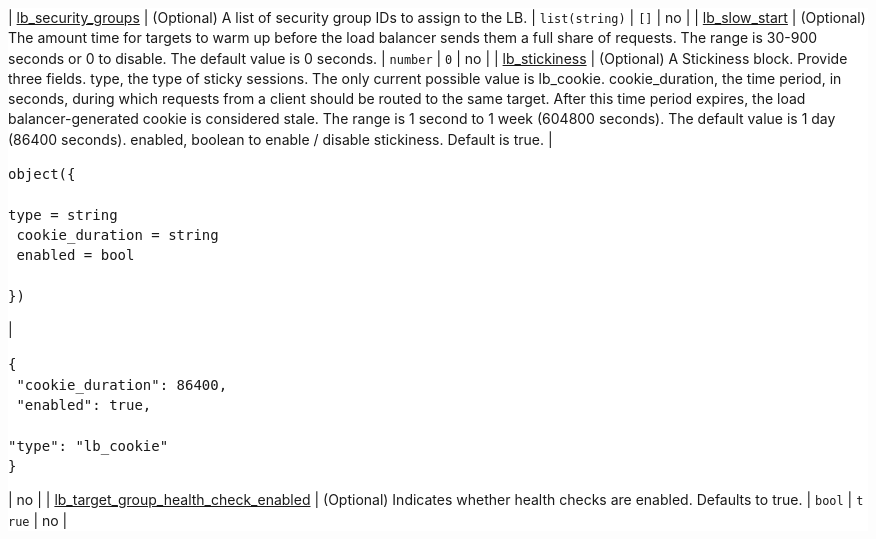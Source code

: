 | <a name="input_lb_security_groups"></a> [lb_security_groups](#input_lb_security_groups)                                                                                           | (Optional) A list of security group IDs to assign to the LB.                                                                                                                                                                                                                                                                                                                                                                                                                                                         | `list(string)`                                                                                                                                                                                                                                                                                                                                                                                                                                                                                                                            | `[]`                                                                                                 |    no    |
| <a name="input_lb_slow_start"></a> [lb_slow_start](#input_lb_slow_start)                                                                                                          | (Optional) The amount time for targets to warm up before the load balancer sends them a full share of requests. The range is 30-900 seconds or 0 to disable. The default value is 0 seconds.                                                                                                                                                                                                                                                                                                                         | `number`                                                                                                                                                                                                                                                                                                                                                                                                                                                                                                                                  | `0`                                                                                                  |    no    |
| <a name="input_lb_stickiness"></a> [lb_stickiness](#input_lb_stickiness)                                                                                                          | (Optional) A Stickiness block. Provide three fields. type, the type of sticky sessions. The only current possible value is lb_cookie. cookie_duration, the time period, in seconds, during which requests from a client should be routed to the same target. After this time period expires, the load balancer-generated cookie is considered stale. The range is 1 second to 1 week (604800 seconds). The default value is 1 day (86400 seconds). enabled, boolean to enable / disable stickiness. Default is true. | <pre>object({<br> type = string<br> cookie_duration = string<br> enabled = bool<br> })</pre>                                                                                                                                                                                                                                                                                                                                                                                                                                              | <pre>{<br> "cookie_duration": 86400,<br> "enabled": true,<br> "type": "lb_cookie"<br>}</pre>         |    no    |
| <a name="input_lb_target_group_health_check_enabled"></a> [lb_target_group_health_check_enabled](#input_lb_target_group_health_check_enabled)                                     | (Optional) Indicates whether health checks are enabled. Defaults to true.                                                                                                                                                                                                                                                                                                                                                                                                                                            | `bool`                                                                                                                                                                                                                                                                                                                                                                                                                                                                                                                                    | `true`                                                                                               |    no    |